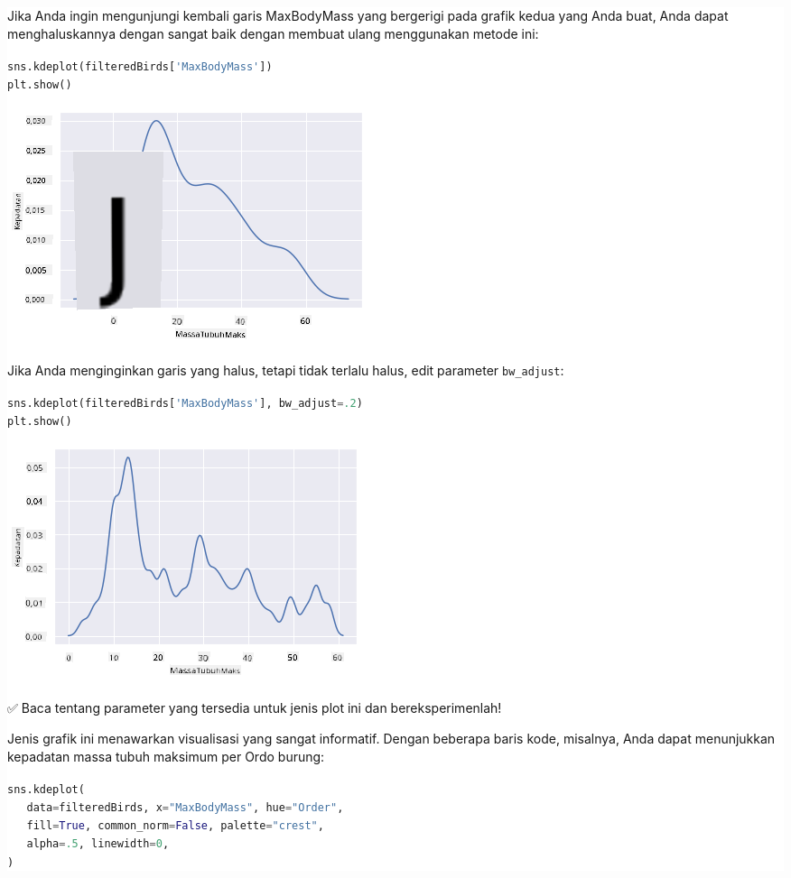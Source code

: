 Jika Anda ingin mengunjungi kembali garis MaxBodyMass yang bergerigi pada grafik kedua yang Anda buat, Anda dapat menghaluskannya dengan sangat baik dengan membuat ulang menggunakan metode ini:

```python
sns.kdeplot(filteredBirds['MaxBodyMass'])
plt.show()
```
![garis massa tubuh halus](../../../../translated_images/density2.8e7647257060ff544a1aaded57e8dd1887586bfe340139e9b77ac1e5287f7977.id.png)

Jika Anda menginginkan garis yang halus, tetapi tidak terlalu halus, edit parameter `bw_adjust`: 

```python
sns.kdeplot(filteredBirds['MaxBodyMass'], bw_adjust=.2)
plt.show()
```
![garis massa tubuh kurang halus](../../../../translated_images/density3.84ae27da82f31e6b83ad977646f029a1d21186574d7581facd70123b3eb257ee.id.png)

✅ Baca tentang parameter yang tersedia untuk jenis plot ini dan bereksperimenlah!

Jenis grafik ini menawarkan visualisasi yang sangat informatif. Dengan beberapa baris kode, misalnya, Anda dapat menunjukkan kepadatan massa tubuh maksimum per Ordo burung:

```python
sns.kdeplot(
   data=filteredBirds, x="MaxBodyMass", hue="Order",
   fill=True, common_norm=False, palette="crest",
   alpha=.5, linewidth=0,
)
```
